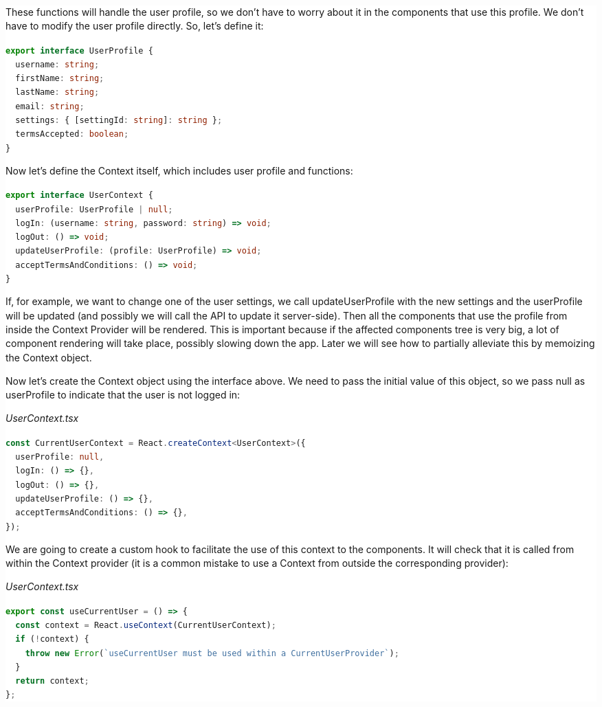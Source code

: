 These functions will handle the user profile, so we don’t have to worry about it in the components that use this profile. We don’t have to modify the user profile directly. So, let’s define it:

```typescript
export interface UserProfile {
  username: string;
  firstName: string;
  lastName: string;
  email: string;
  settings: { [settingId: string]: string };
  termsAccepted: boolean;
}
```

Now let’s define the Context itself, which includes user profile and functions:

```typescript
export interface UserContext {
  userProfile: UserProfile | null;
  logIn: (username: string, password: string) => void;
  logOut: () => void;
  updateUserProfile: (profile: UserProfile) => void;
  acceptTermsAndConditions: () => void;
}
```

If, for example, we want to change one of the user settings, we call updateUserProfile with the new settings and the userProfile will be updated (and possibly we will call the API to update it server-side). Then all the components that use the profile from inside the Context Provider will be rendered. This is important because if the affected components tree is very big, a lot of component rendering will take place, possibly slowing down the app. Later we will see how to partially alleviate this by memoizing the Context object.

Now let’s create the Context object using the interface above. We need to pass the initial value of this object, so we pass null as userProfile to indicate that the user is not logged in:

_UserContext.tsx_

```typescript
const CurrentUserContext = React.createContext<UserContext>({
  userProfile: null,
  logIn: () => {},
  logOut: () => {},
  updateUserProfile: () => {},
  acceptTermsAndConditions: () => {},
});
```

We are going to create a custom hook to facilitate the use of this context to the components. It will check that it is called from within the Context provider (it is a common mistake to use a Context from outside the corresponding provider):

_UserContext.tsx_

```typescript
export const useCurrentUser = () => {
  const context = React.useContext(CurrentUserContext);
  if (!context) {
    throw new Error(`useCurrentUser must be used within a CurrentUserProvider`);
  }
  return context;
};
```
